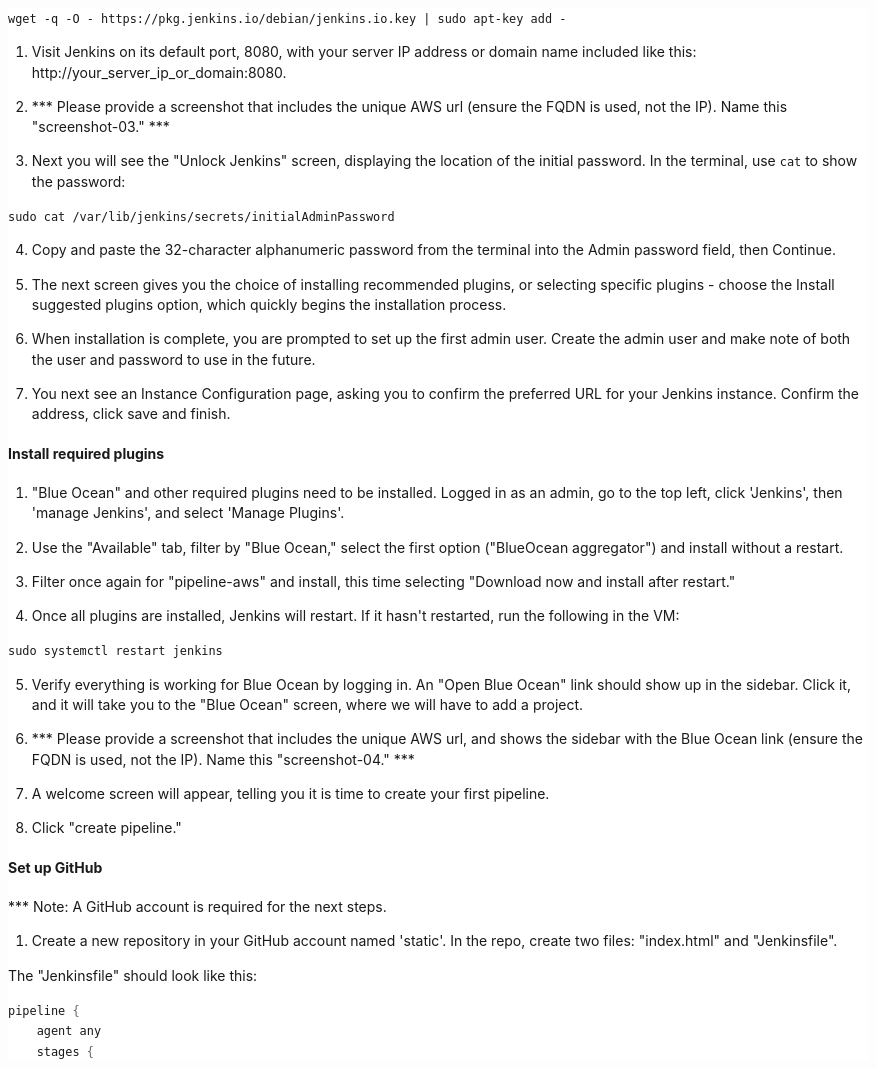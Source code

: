```wget -q -O - https://pkg.jenkins.io/debian/jenkins.io.key | sudo apt-key add -```

1. Visit Jenkins on its default port, 8080, with your server IP address or domain name included like this: http://your_server_ip_or_domain:8080.

2. *** Please provide a screenshot that includes the unique AWS url (ensure the FQDN is used, not the IP). Name this "screenshot-03." ***

3. Next you will see the "Unlock Jenkins" screen, displaying the location of the initial password. In the terminal, use `cat` to show the password:

``` sudo cat /var/lib/jenkins/secrets/initialAdminPassword ```

4. Copy and paste the 32-character alphanumeric password from the terminal into the Admin password field, then Continue.

5. The next screen gives you the choice of installing recommended plugins, or selecting specific plugins - choose the Install suggested plugins option, which quickly begins the installation process.

6. When installation is complete, you are prompted to set up the first admin user. Create the admin user and make note of both the user and password to use in the future.

7. You next see an Instance Configuration page, asking you to confirm the preferred URL for your Jenkins instance. Confirm the address, click save and finish.

#### Install required plugins

1. "Blue Ocean" and other required plugins need to be installed. Logged in as an admin, go to the top left, click 'Jenkins', then 'manage Jenkins', and select 'Manage Plugins'.

2. Use the "Available" tab, filter by "Blue Ocean," select the first option ("BlueOcean aggregator") and install without a restart.

3. Filter once again for "pipeline-aws" and install, this time selecting "Download now and install after restart."

4. Once all plugins are installed, Jenkins will restart. If it hasn't restarted, run the following in the VM:

``` sudo systemctl restart jenkins ```

5. Verify everything is working for Blue Ocean by logging in. An "Open Blue Ocean" link should show up in the sidebar. Click it, and it will take you to the "Blue Ocean" screen, where we will have to add a project.

6. *** Please provide a screenshot that includes the unique AWS url, and shows the sidebar with the Blue Ocean link (ensure the FQDN is used, not the IP). Name this "screenshot-04." ***

7. A welcome screen will appear, telling you it is time to create your first pipeline.

8. Click "create pipeline."

#### Set up GitHub
*** Note: A GitHub account is required for the next steps. 

1. Create a new repository in your GitHub account named 'static'. In the repo, create two files: "index.html" and "Jenkinsfile".

The "Jenkinsfile" should look like this:

```groovy
pipeline {
    agent any
    stages {
```